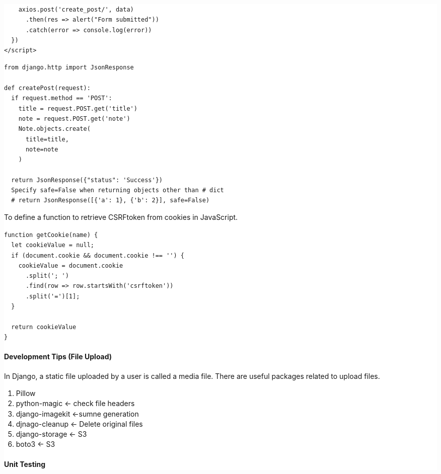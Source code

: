 ```python[templates/form.html]
    axios.post('create_post/', data)
      .then(res => alert("Form submitted"))
      .catch(error => console.log(error))
  })
</script>
```

```python[views.py]
from django.http import JsonResponse

def createPost(request):
  if request.method == 'POST':
    title = request.POST.get('title')
    note = request.POST.get('note')
    Note.objects.create(
      title=title,
      note=note
    )

  return JsonResponse({"status": 'Success'})
  Specify safe=False when returning objects other than # dict
  # return JsonResponse([{'a': 1}, {'b': 2}], safe=False)
```

To define a function to retrieve CSRFtoken from cookies in JavaScript.

```javascript[static/js/common.js]
function getCookie(name) {
  let cookieValue = null;
  if (document.cookie && document.cookie !== '') {
    cookieValue = document.cookie
      .split('; ')
      .find(row => row.startsWith('csrftoken'))
      .split('=')[1];
  }

  return cookieValue
}
```


#### Development Tips (File Upload)

In Django, a static file uploaded by a user is called a media file. There are useful packages related to upload files.

1. Pillow
2. python-magic <- check file headers
3. django-imagekit <-sumne generation
4. djnago-cleanup <- Delete original files
5. django-storage <- S3
6. boto3 <- S3


#### Unit Testing
